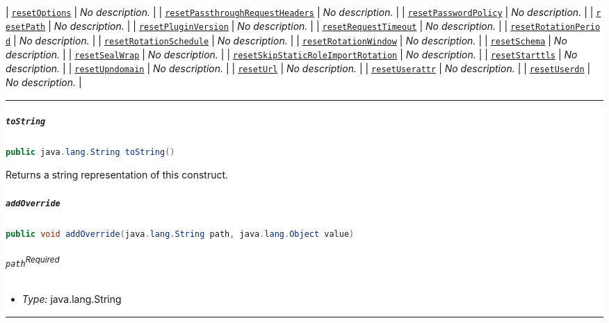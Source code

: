 | <code><a href="#@cdktf/provider-vault.ldapSecretBackend.LdapSecretBackend.resetOptions">resetOptions</a></code> | *No description.* |
| <code><a href="#@cdktf/provider-vault.ldapSecretBackend.LdapSecretBackend.resetPassthroughRequestHeaders">resetPassthroughRequestHeaders</a></code> | *No description.* |
| <code><a href="#@cdktf/provider-vault.ldapSecretBackend.LdapSecretBackend.resetPasswordPolicy">resetPasswordPolicy</a></code> | *No description.* |
| <code><a href="#@cdktf/provider-vault.ldapSecretBackend.LdapSecretBackend.resetPath">resetPath</a></code> | *No description.* |
| <code><a href="#@cdktf/provider-vault.ldapSecretBackend.LdapSecretBackend.resetPluginVersion">resetPluginVersion</a></code> | *No description.* |
| <code><a href="#@cdktf/provider-vault.ldapSecretBackend.LdapSecretBackend.resetRequestTimeout">resetRequestTimeout</a></code> | *No description.* |
| <code><a href="#@cdktf/provider-vault.ldapSecretBackend.LdapSecretBackend.resetRotationPeriod">resetRotationPeriod</a></code> | *No description.* |
| <code><a href="#@cdktf/provider-vault.ldapSecretBackend.LdapSecretBackend.resetRotationSchedule">resetRotationSchedule</a></code> | *No description.* |
| <code><a href="#@cdktf/provider-vault.ldapSecretBackend.LdapSecretBackend.resetRotationWindow">resetRotationWindow</a></code> | *No description.* |
| <code><a href="#@cdktf/provider-vault.ldapSecretBackend.LdapSecretBackend.resetSchema">resetSchema</a></code> | *No description.* |
| <code><a href="#@cdktf/provider-vault.ldapSecretBackend.LdapSecretBackend.resetSealWrap">resetSealWrap</a></code> | *No description.* |
| <code><a href="#@cdktf/provider-vault.ldapSecretBackend.LdapSecretBackend.resetSkipStaticRoleImportRotation">resetSkipStaticRoleImportRotation</a></code> | *No description.* |
| <code><a href="#@cdktf/provider-vault.ldapSecretBackend.LdapSecretBackend.resetStarttls">resetStarttls</a></code> | *No description.* |
| <code><a href="#@cdktf/provider-vault.ldapSecretBackend.LdapSecretBackend.resetUpndomain">resetUpndomain</a></code> | *No description.* |
| <code><a href="#@cdktf/provider-vault.ldapSecretBackend.LdapSecretBackend.resetUrl">resetUrl</a></code> | *No description.* |
| <code><a href="#@cdktf/provider-vault.ldapSecretBackend.LdapSecretBackend.resetUserattr">resetUserattr</a></code> | *No description.* |
| <code><a href="#@cdktf/provider-vault.ldapSecretBackend.LdapSecretBackend.resetUserdn">resetUserdn</a></code> | *No description.* |

---

##### `toString` <a name="toString" id="@cdktf/provider-vault.ldapSecretBackend.LdapSecretBackend.toString"></a>

```java
public java.lang.String toString()
```

Returns a string representation of this construct.

##### `addOverride` <a name="addOverride" id="@cdktf/provider-vault.ldapSecretBackend.LdapSecretBackend.addOverride"></a>

```java
public void addOverride(java.lang.String path, java.lang.Object value)
```

###### `path`<sup>Required</sup> <a name="path" id="@cdktf/provider-vault.ldapSecretBackend.LdapSecretBackend.addOverride.parameter.path"></a>

- *Type:* java.lang.String

---